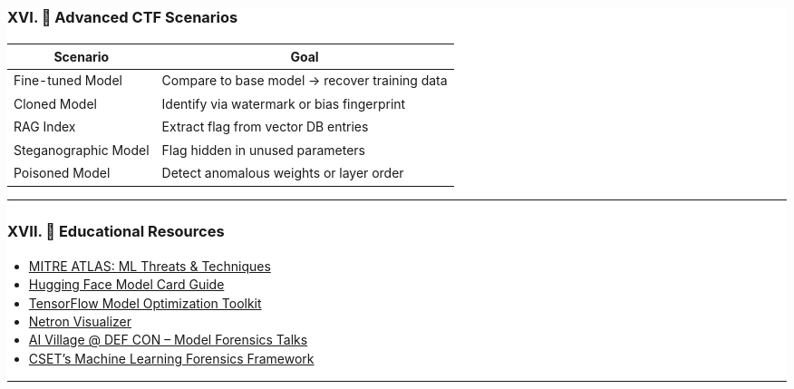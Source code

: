 ### XVI. 🧩 **Advanced CTF Scenarios**

| Scenario             | Goal                                          |
| -------------------- | --------------------------------------------- |
| Fine-tuned Model     | Compare to base model → recover training data |
| Cloned Model         | Identify via watermark or bias fingerprint    |
| RAG Index            | Extract flag from vector DB entries           |
| Steganographic Model | Flag hidden in unused parameters              |
| Poisoned Model       | Detect anomalous weights or layer order       |

***

### XVII. 🧠 **Educational Resources**

* [MITRE ATLAS: ML Threats & Techniques](https://atlas.mitre.org/)
* [Hugging Face Model Card Guide](https://huggingface.co/docs/hub/models-cards)
* [TensorFlow Model Optimization Toolkit](https://www.tensorflow.org/model_optimization)
* [Netron Visualizer](https://netron.app/)
* [AI Village @ DEF CON – Model Forensics Talks](https://aivillage.org/)
* [CSET’s Machine Learning Forensics Framework](https://cset.georgetown.edu/)

***
